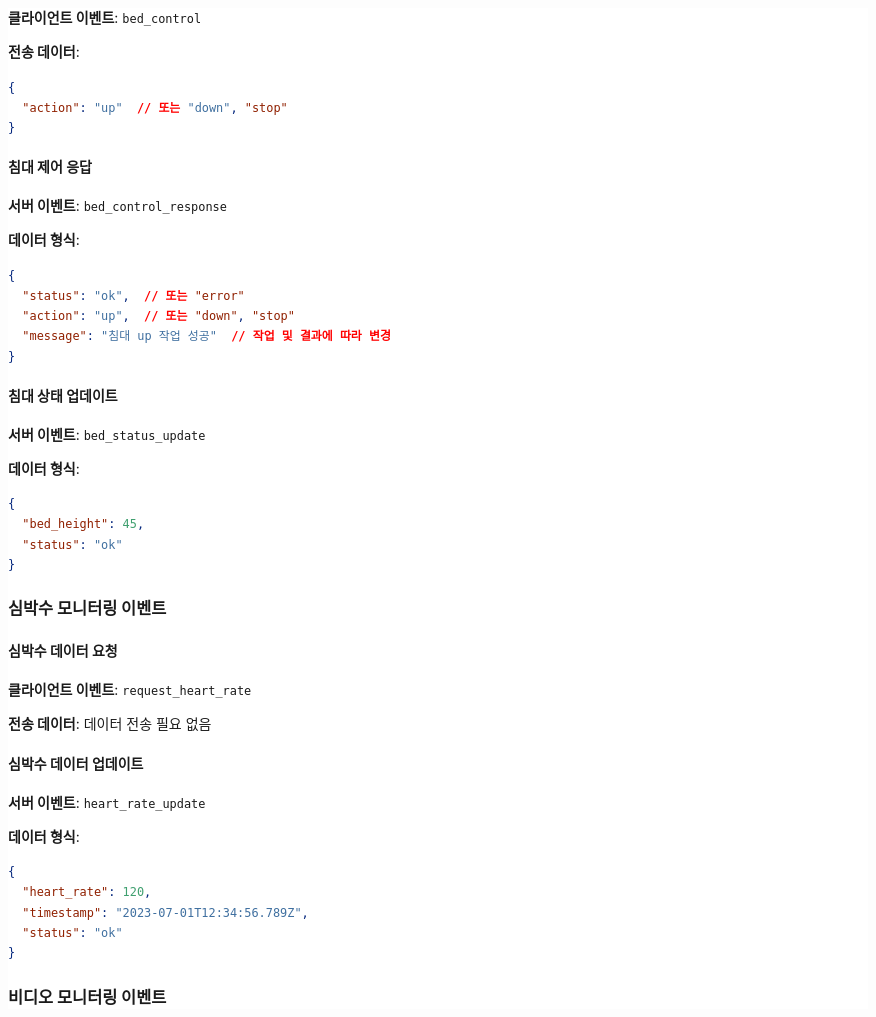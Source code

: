 **클라이언트 이벤트**: `bed_control`

**전송 데이터**:
```json
{
  "action": "up"  // 또는 "down", "stop"
}
```

#### 침대 제어 응답

**서버 이벤트**: `bed_control_response`

**데이터 형식**:
```json
{
  "status": "ok",  // 또는 "error"
  "action": "up",  // 또는 "down", "stop"
  "message": "침대 up 작업 성공"  // 작업 및 결과에 따라 변경
}
```

#### 침대 상태 업데이트

**서버 이벤트**: `bed_status_update`

**데이터 형식**:
```json
{
  "bed_height": 45,
  "status": "ok"
}
```

### 심박수 모니터링 이벤트

#### 심박수 데이터 요청

**클라이언트 이벤트**: `request_heart_rate`

**전송 데이터**: 데이터 전송 필요 없음

#### 심박수 데이터 업데이트

**서버 이벤트**: `heart_rate_update`

**데이터 형식**:
```json
{
  "heart_rate": 120,
  "timestamp": "2023-07-01T12:34:56.789Z",
  "status": "ok"
}
```

### 비디오 모니터링 이벤트
